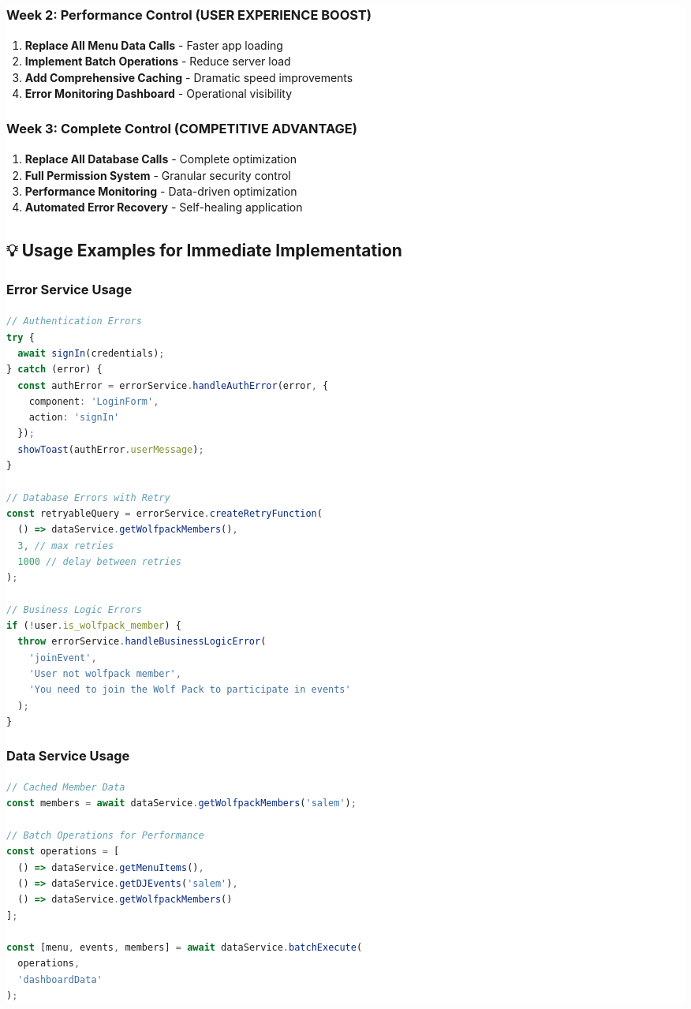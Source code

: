 ### Week 2: Performance Control (USER EXPERIENCE BOOST)  
1. **Replace All Menu Data Calls** - Faster app loading
2. **Implement Batch Operations** - Reduce server load
3. **Add Comprehensive Caching** - Dramatic speed improvements
4. **Error Monitoring Dashboard** - Operational visibility

### Week 3: Complete Control (COMPETITIVE ADVANTAGE)
1. **Replace All Database Calls** - Complete optimization
2. **Full Permission System** - Granular security control
3. **Performance Monitoring** - Data-driven optimization
4. **Automated Error Recovery** - Self-healing application

## 💡 Usage Examples for Immediate Implementation

### Error Service Usage

```typescript
// Authentication Errors
try {
  await signIn(credentials);
} catch (error) {
  const authError = errorService.handleAuthError(error, {
    component: 'LoginForm',
    action: 'signIn'
  });
  showToast(authError.userMessage);
}

// Database Errors with Retry
const retryableQuery = errorService.createRetryFunction(
  () => dataService.getWolfpackMembers(),
  3, // max retries
  1000 // delay between retries
);

// Business Logic Errors
if (!user.is_wolfpack_member) {
  throw errorService.handleBusinessLogicError(
    'joinEvent',
    'User not wolfpack member',
    'You need to join the Wolf Pack to participate in events'
  );
}
```

### Data Service Usage

```typescript
// Cached Member Data
const members = await dataService.getWolfpackMembers('salem');

// Batch Operations for Performance
const operations = [
  () => dataService.getMenuItems(),
  () => dataService.getDJEvents('salem'),
  () => dataService.getWolfpackMembers()
];

const [menu, events, members] = await dataService.batchExecute(
  operations,
  'dashboardData'
);

```